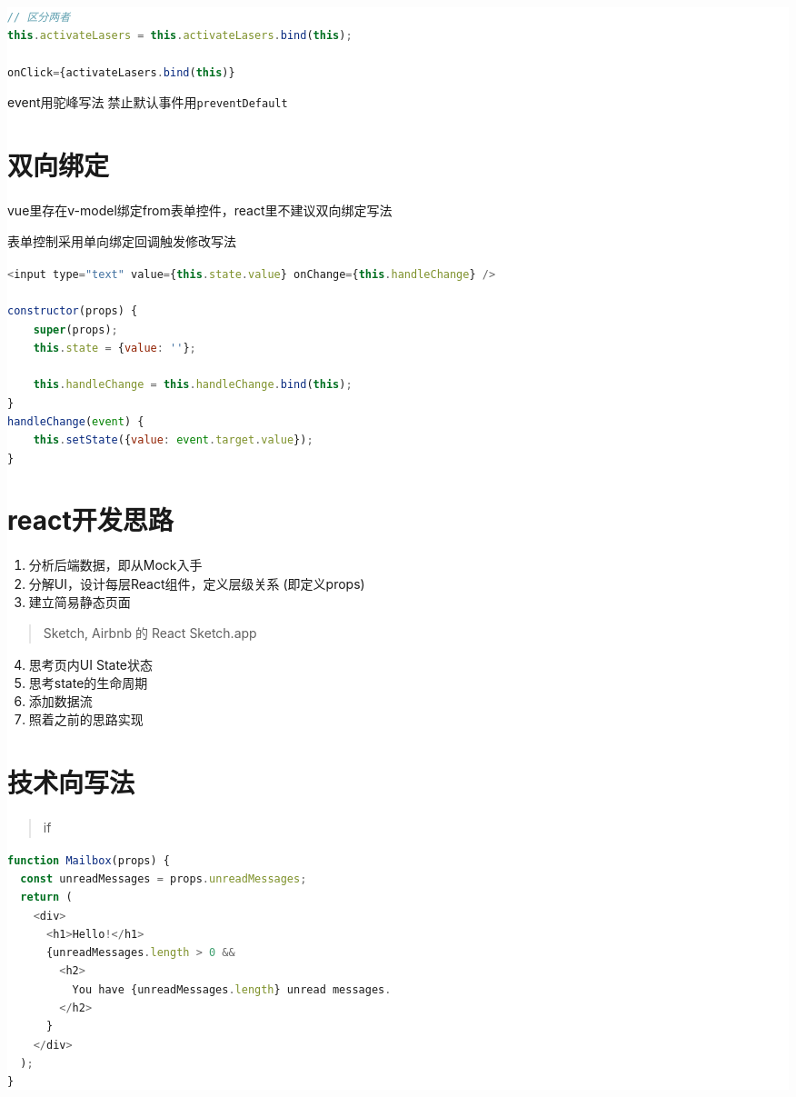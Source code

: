 ```js
// 区分两者
this.activateLasers = this.activateLasers.bind(this);

onClick={activateLasers.bind(this)}
```



event用驼峰写法
禁止默认事件用`preventDefault`


# 双向绑定

vue里存在v-model绑定from表单控件，react里不建议双向绑定写法

表单控制采用单向绑定回调触发修改写法

```js
<input type="text" value={this.state.value} onChange={this.handleChange} />

constructor(props) {
    super(props);
    this.state = {value: ''};

    this.handleChange = this.handleChange.bind(this);
}
handleChange(event) {
    this.setState({value: event.target.value});
}
```

# react开发思路

1. 分析后端数据，即从Mock入手
2. 分解UI，设计每层React组件，定义层级关系 (即定义props)
3. 建立简易静态页面 
> Sketch, Airbnb 的 React Sketch.app

4. 思考页内UI State状态
5. 思考state的生命周期
6. 添加数据流
7. 照着之前的思路实现


# 技术向写法

> if 

```js
function Mailbox(props) {
  const unreadMessages = props.unreadMessages;
  return (
    <div>
      <h1>Hello!</h1>
      {unreadMessages.length > 0 &&
        <h2>
          You have {unreadMessages.length} unread messages.
        </h2>
      }
    </div>
  );
}
```
